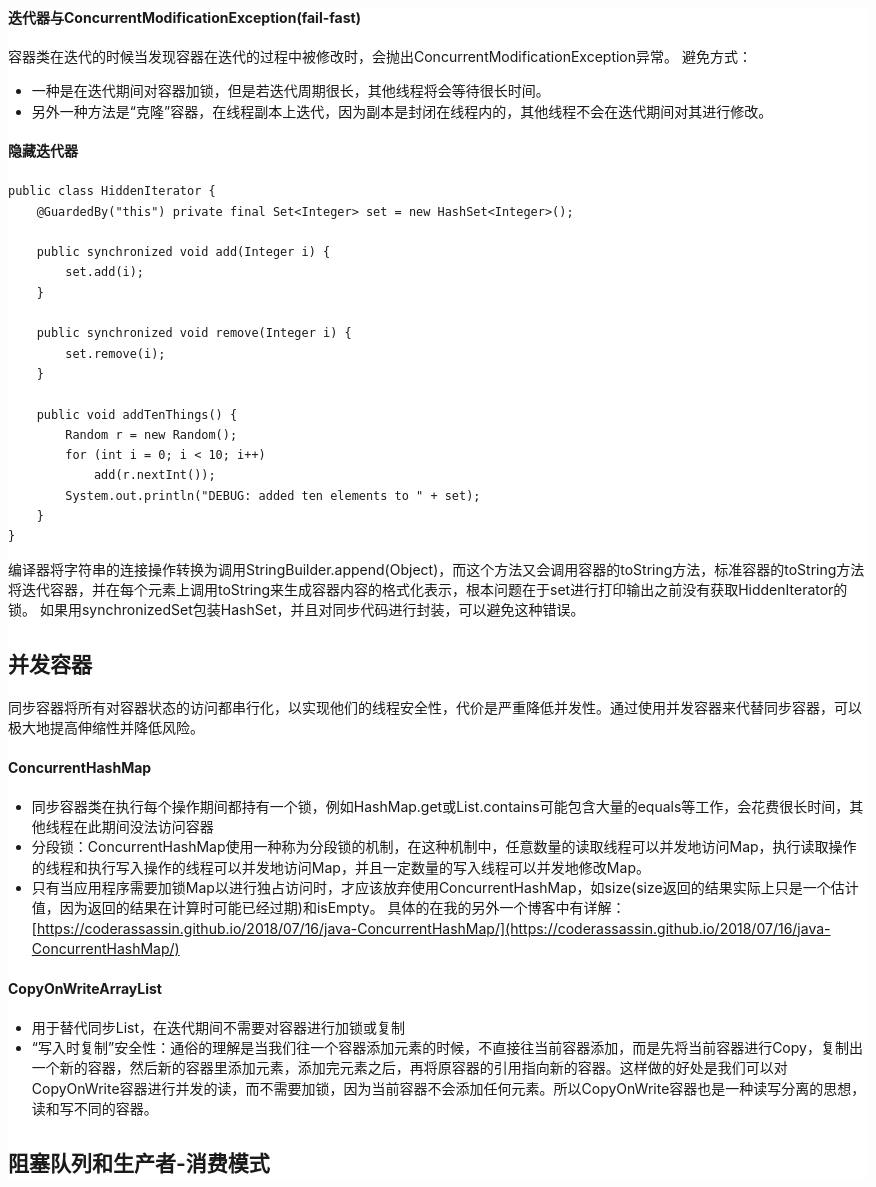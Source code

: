 #### 迭代器与ConcurrentModificationException(fail-fast)
容器类在迭代的时候当发现容器在迭代的过程中被修改时，会抛出ConcurrentModificationException异常。
避免方式：

* 一种是在迭代期间对容器加锁，但是若迭代周期很长，其他线程将会等待很长时间。
* 另外一种方法是“克隆”容器，在线程副本上迭代，因为副本是封闭在线程内的，其他线程不会在迭代期间对其进行修改。

#### 隐藏迭代器
```
public class HiddenIterator {
    @GuardedBy("this") private final Set<Integer> set = new HashSet<Integer>();

    public synchronized void add(Integer i) {
        set.add(i);
    }

    public synchronized void remove(Integer i) {
        set.remove(i);
    }

    public void addTenThings() {
        Random r = new Random();
        for (int i = 0; i < 10; i++)
            add(r.nextInt());
        System.out.println("DEBUG: added ten elements to " + set);
    }
}
```
编译器将字符串的连接操作转换为调用StringBuilder.append(Object)，而这个方法又会调用容器的toString方法，标准容器的toString方法将迭代容器，并在每个元素上调用toString来生成容器内容的格式化表示，根本问题在于set进行打印输出之前没有获取HiddenIterator的锁。
如果用synchronizedSet包装HashSet，并且对同步代码进行封装，可以避免这种错误。

## 并发容器
同步容器将所有对容器状态的访问都串行化，以实现他们的线程安全性，代价是严重降低并发性。通过使用并发容器来代替同步容器，可以极大地提高伸缩性并降低风险。

#### ConcurrentHashMap
* 同步容器类在执行每个操作期间都持有一个锁，例如HashMap.get或List.contains可能包含大量的equals等工作，会花费很长时间，其他线程在此期间没法访问容器
* 分段锁：ConcurrentHashMap使用一种称为分段锁的机制，在这种机制中，任意数量的读取线程可以并发地访问Map，执行读取操作的线程和执行写入操作的线程可以并发地访问Map，并且一定数量的写入线程可以并发地修改Map。
* 只有当应用程序需要加锁Map以进行独占访问时，才应该放弃使用ConcurrentHashMap，如size(size返回的结果实际上只是一个估计值，因为返回的结果在计算时可能已经过期)和isEmpty。
具体的在我的另外一个博客中有详解：[https://coderassassin.github.io/2018/07/16/java-ConcurrentHashMap/](https://coderassassin.github.io/2018/07/16/java-ConcurrentHashMap/)

#### CopyOnWriteArrayList
* 用于替代同步List，在迭代期间不需要对容器进行加锁或复制
* “写入时复制”安全性：通俗的理解是当我们往一个容器添加元素的时候，不直接往当前容器添加，而是先将当前容器进行Copy，复制出一个新的容器，然后新的容器里添加元素，添加完元素之后，再将原容器的引用指向新的容器。这样做的好处是我们可以对CopyOnWrite容器进行并发的读，而不需要加锁，因为当前容器不会添加任何元素。所以CopyOnWrite容器也是一种读写分离的思想，读和写不同的容器。
	
## 阻塞队列和生产者-消费模式
